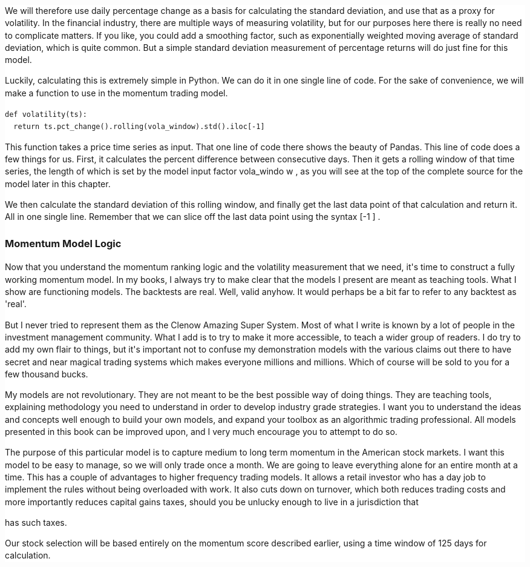 We will therefore use daily percentage change as a basis for calculating the standard deviation, and use that as a proxy for volatility. In the financial industry, there are multiple ways of measuring volatility, but for our purposes here there is really no need to complicate matters. If you like, you could add a smoothing factor, such as exponentially weighted moving average of standard deviation, which is quite common. But a simple standard deviation measurement of percentage returns will do just fine for this model.

Luckily, calculating this is extremely simple in Python. We can do it in one single line of code. For the sake of convenience, we will make a function to use in the momentum trading model.

```
def volatility(ts):
  return ts.pct_change().rolling(vola_window).std().iloc[-1]
```

This function takes a price time series as input. That one line of code there shows the beauty of Pandas. This line of code does a few things for us. First, it calculates the percent difference between consecutive days. Then it gets a rolling window of that time series, the length of which is set by the model input factor vola\_windo w , as you will see at the top of the complete source for the model later in this chapter.

We then calculate the standard deviation of this rolling window, and finally get the last data point of that calculation and return it. All in one single line. Remember that we can slice off the last data point using the syntax [-1 ] .

### **Momentum Model Logic**

Now that you understand the momentum ranking logic and the volatility measurement that we need, it's time to construct a fully working momentum model. In my books, I always try to make clear that the models I present are meant as teaching tools. What I show are functioning models. The backtests are real. Well, valid anyhow. It would perhaps be a bit far to refer to any backtest as 'real'.

But I never tried to represent them as the Clenow Amazing Super System. Most of what I write is known by a lot of people in the investment management community. What I add is to try to make it more accessible, to teach a wider group of readers. I do try to add my own flair to things, but it's important not to confuse my demonstration models with the various claims out there to have secret and near magical trading systems which makes everyone millions and millions. Which of course will be sold to you for a few thousand bucks.

My models are not revolutionary. They are not meant to be the best possible way of doing things. They are teaching tools, explaining methodology you need to understand in order to develop industry grade strategies. I want you to understand the ideas and concepts well enough to build your own models, and expand your toolbox as an algorithmic trading professional. All models presented in this book can be improved upon, and I very much encourage you to attempt to do so.

The purpose of this particular model is to capture medium to long term momentum in the American stock markets. I want this model to be easy to manage, so we will only trade once a month. We are going to leave everything alone for an entire month at a time. This has a couple of advantages to higher frequency trading models. It allows a retail investor who has a day job to implement the rules without being overloaded with work. It also cuts down on turnover, which both reduces trading costs and more importantly reduces capital gains taxes, should you be unlucky enough to live in a jurisdiction that

has such taxes.

Our stock selection will be based entirely on the momentum score described earlier, using a time window of 125 days for calculation.
